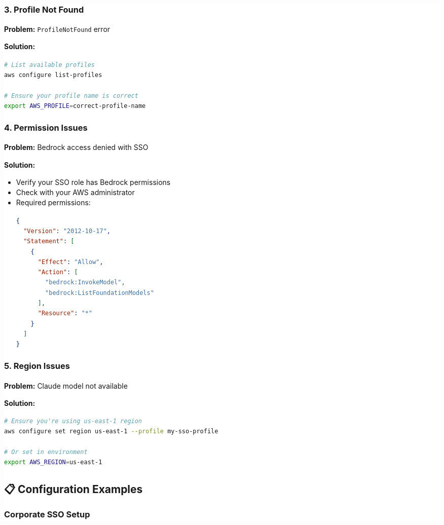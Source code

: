 ### 3. Profile Not Found

**Problem:** `ProfileNotFound` error

**Solution:**
```bash
# List available profiles
aws configure list-profiles

# Ensure your profile name is correct
export AWS_PROFILE=correct-profile-name
```

### 4. Permission Issues

**Problem:** Bedrock access denied with SSO

**Solution:**
- Verify your SSO role has Bedrock permissions
- Check with your AWS administrator
- Required permissions:
  ```json
  {
    "Version": "2012-10-17",
    "Statement": [
      {
        "Effect": "Allow",
        "Action": [
          "bedrock:InvokeModel",
          "bedrock:ListFoundationModels"
        ],
        "Resource": "*"
      }
    ]
  }
  ```

### 5. Region Issues

**Problem:** Claude model not available

**Solution:**
```bash
# Ensure you're using us-east-1 region
aws configure set region us-east-1 --profile my-sso-profile

# Or set in environment
export AWS_REGION=us-east-1
```

## 📋 Configuration Examples

### Corporate SSO Setup
